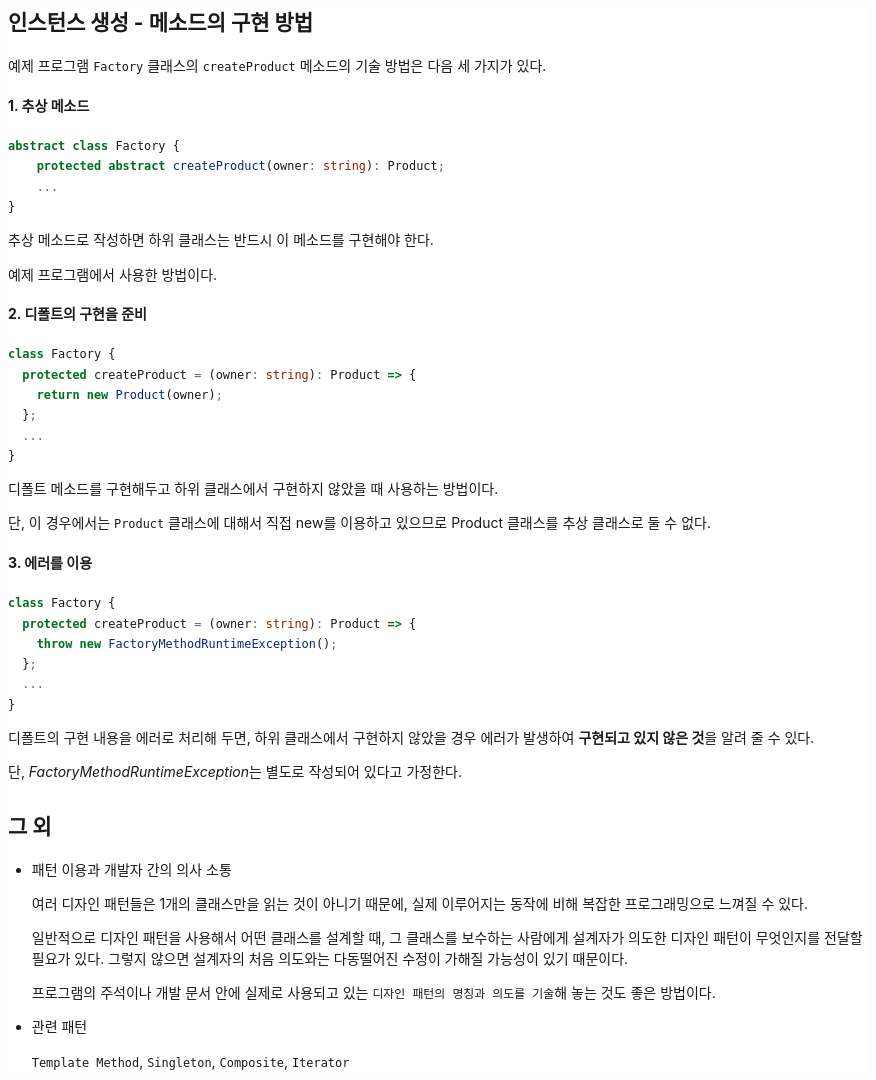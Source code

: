## 인스턴스 생성 - 메소드의 구현 방법

예제 프로그램 `Factory` 클래스의 `createProduct` 메소드의 기술 방법은 다음 세 가지가 있다.

#### 1. 추상 메소드

```ts
abstract class Factory {
    protected abstract createProduct(owner: string): Product;
    ...
}
```

추상 메소드로 작성하면 하위 클래스는 반드시 이 메소드를 구현해야 한다.

예제 프로그램에서 사용한 방법이다.

#### 2. 디폴트의 구현을 준비

```ts
class Factory {
  protected createProduct = (owner: string): Product => {
    return new Product(owner);
  };
  ...
}
```

디폴트 메소드를 구현해두고 하위 클래스에서 구현하지 않았을 때 사용하는 방법이다.

단, 이 경우에서는 `Product` 클래스에 대해서 직접 new를 이용하고 있으므로 Product 클래스를 추상 클래스로 둘 수 없다.

#### 3. 에러를 이용

```ts
class Factory {
  protected createProduct = (owner: string): Product => {
    throw new FactoryMethodRuntimeException();
  };
  ...
}
```

디폴트의 구현 내용을 에러로 처리해 두면, 하위 클래스에서 구현하지 않았을 경우 에러가 발생하여 **구현되고 있지 않은 것**을 알려 줄 수 있다.

단, *FactoryMethodRuntimeException*는 별도로 작성되어 있다고 가정한다.

## 그 외

- 패턴 이용과 개발자 간의 의사 소통

  여러 디자인 패턴들은 1개의 클래스만을 읽는 것이 아니기 때문에, 실제 이루어지는 동작에 비해 복잡한 프로그래밍으로 느껴질 수 있다.

  일반적으로 디자인 패턴을 사용해서 어떤 클래스를 설계할 때, 그 클래스를 보수하는 사람에게 설계자가 의도한 디자인 패턴이 무엇인지를 전달할 필요가 있다. 그렇지 않으면 설계자의 처음 의도와는 다동떨어진 수정이 가해질 가능성이 있기 때문이다.

  프로그램의 주석이나 개발 문서 안에 실제로 사용되고 있는 `디자인 패턴의 명칭과 의도를 기술`해 놓는 것도 좋은 방법이다.

- 관련 패턴

  `Template Method`, `Singleton`, `Composite`, `Iterator`
